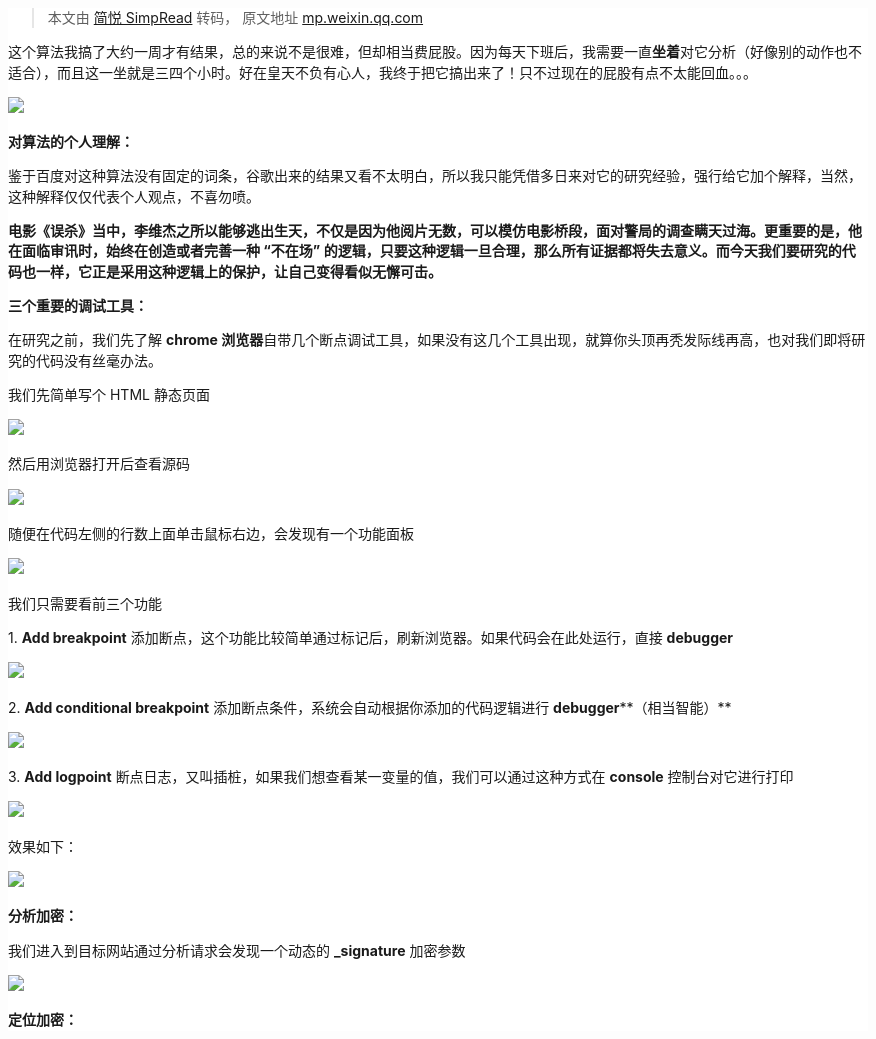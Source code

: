 > 本文由 [简悦 SimpRead](http://ksria.com/simpread/) 转码， 原文地址 [mp.weixin.qq.com](https://mp.weixin.qq.com/s/mH_9FpJsHLSJj6-APn_54w)

这个算法我搞了大约一周才有结果，总的来说不是很难，但却相当费屁股。因为每天下班后，我需要一直**坐着**对它分析（好像别的动作也不适合），而且这一坐就是三四个小时。好在皇天不负有心人，我终于把它搞出来了！只不过现在的屁股有点不太能回血。。。

![](https://mmbiz.qpic.cn/mmbiz_jpg/7QYmakzsJiaHwpmVXoDXTOrCd2flicL9OOJFcwXoCyQBQWIich5gq0pr1swSS90xJGAoUj8eaiaVRmOCzyYpGfV6rA/640?wx_fmt=jpeg)

**对算法的个人理解：**

鉴于百度对这种算法没有固定的词条，谷歌出来的结果又看不太明白，所以我只能凭借多日来对它的研究经验，强行给它加个解释，当然，这种解释仅仅代表个人观点，不喜勿喷。

**电影《误杀》当中，李维杰之所以能够逃出生天，不仅是因为他阅片无数，可以模仿电影桥段，面对警局的调查瞒天过海。更重要的是，他在面临审讯时，始终在创造或者完善一种 “不在场” 的逻辑，只要这种逻辑一旦合理，那么所有证据都将失去意义。而今天我们要研究的代码也一样，它正是采用这种逻辑上的保护，让自己变得看似无懈可击。**

**三个重要的调试工具：**

在研究之前，我们先了解 **chrome 浏览器**自带几个断点调试工具，如果没有这几个工具出现，就算你头顶再秃发际线再高，也对我们即将研究的代码没有丝毫办法。

我们先简单写个 HTML 静态页面

![](https://mmbiz.qpic.cn/mmbiz_png/7QYmakzsJiaGD9xc8IaomARkhzOOW5yOiaiaPH0y6KN5faLsRu8FC8g7697KboYDSer1mZ3ubuULFZbsp6SO2uQNw/640?wx_fmt=png)

然后用浏览器打开后查看源码

![](https://mmbiz.qpic.cn/mmbiz_png/7QYmakzsJiaGD9xc8IaomARkhzOOW5yOiazRuO5GSDK9MF7qOReEIYCA8prtE4KgxtGdkxPVOqLdSRVYafVY82kA/640?wx_fmt=png)

随便在代码左侧的行数上面单击鼠标右边，会发现有一个功能面板

![](https://mmbiz.qpic.cn/mmbiz_png/7QYmakzsJiaGD9xc8IaomARkhzOOW5yOiaHAnDlJAE1hKX46fUJydCZtZz39BYGNONF6MMdEOMc4320QqkAICQkw/640?wx_fmt=png)

我们只需要看前三个功能  

1. **Add breakpoint** 添加断点，这个功能比较简单通过标记后，刷新浏览器。如果代码会在此处运行，直接 **debugger**

![](https://mmbiz.qpic.cn/mmbiz_png/7QYmakzsJiaGD9xc8IaomARkhzOOW5yOiaJ53z4TB5GsPbxS257VMP1YulwW1ic4O7B8GAAiaVMZQDxV4N1TDb07Xw/640?wx_fmt=png)

  
2. **Add conditional breakpoint** 添加断点条件，系统会自动根据你添加的代码逻辑进行 **debugger****（相当智能）**

![](https://mmbiz.qpic.cn/mmbiz_png/7QYmakzsJiaGD9xc8IaomARkhzOOW5yOiaApRmFyssrYBSibr4taFmp4qTAoBCcD8uTxjfZXvCUlicaYNIQTOpXbFQ/640?wx_fmt=png)

3. **Add logpoint** 断点日志，又叫插桩，如果我们想查看某一变量的值，我们可以通过这种方式在 **console** 控制台对它进行打印

![](https://mmbiz.qpic.cn/mmbiz_png/7QYmakzsJiaGD9xc8IaomARkhzOOW5yOiaSCg9r4pGoLlttCtYZxwqpiareyV4QuD0nd8OErzYARxaJAEOGhazBQw/640?wx_fmt=png)

效果如下：

![](https://mmbiz.qpic.cn/mmbiz_png/7QYmakzsJiaGD9xc8IaomARkhzOOW5yOiaDuRMbKg3svw7ibWBym0Hn9sMEuJqbSGibRLhx5gxkx31mCKSpG3B8KrA/640?wx_fmt=png)

**分析加密：**

我们进入到目标网站通过分析请求会发现一个动态的 **_signature** 加密参数

![](https://mmbiz.qpic.cn/mmbiz_png/7QYmakzsJiaGD9xc8IaomARkhzOOW5yOia3yVRXRCtcuzCvFUQ6pPl8OAPWOUrnot6R1jorWgxdPgOG0W7XqdwLw/640?wx_fmt=png)

**定位加密：**
